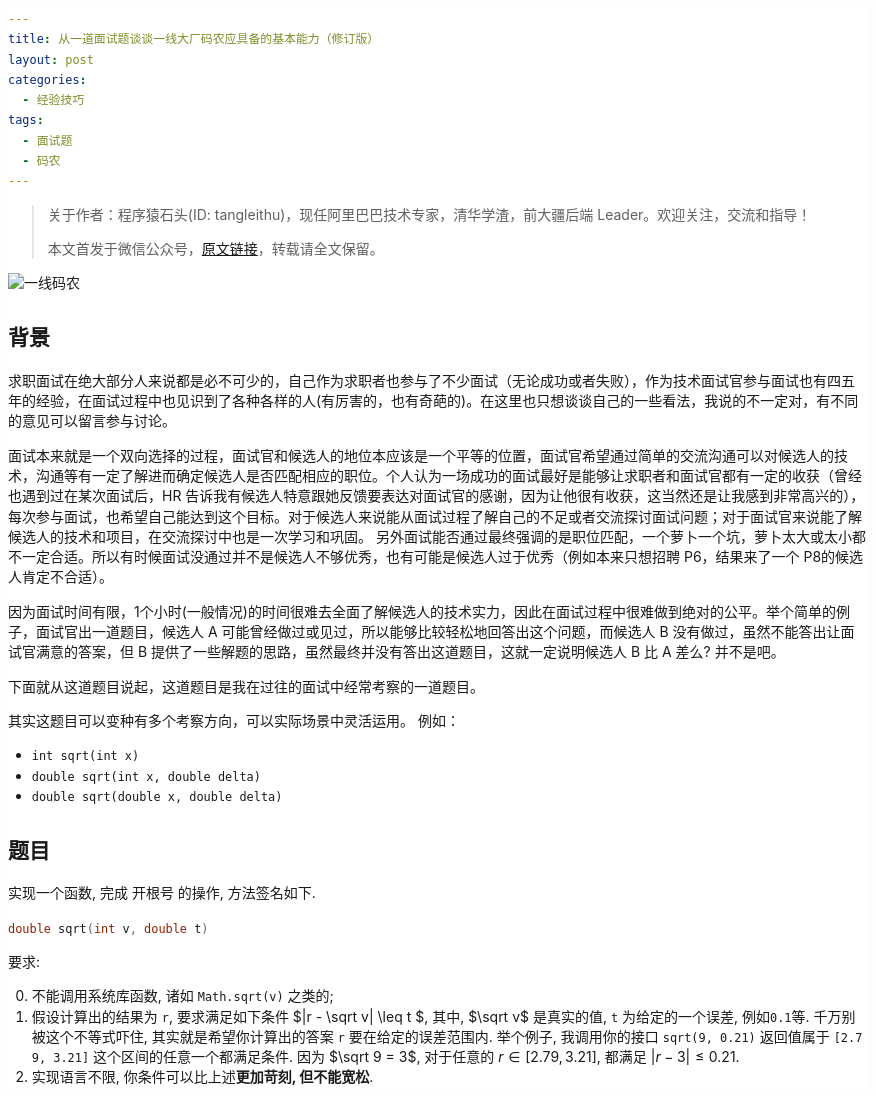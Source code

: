 ```yaml
---
title: 从一道面试题谈谈一线大厂码农应具备的基本能力（修订版）
layout: post
categories:
  - 经验技巧
tags:
  - 面试题
  - 码农
---
```


> 关于作者：程序猿石头(ID: tangleithu)，现任阿里巴巴技术专家，清华学渣，前大疆后端 Leader。欢迎关注，交流和指导！
>
> 本文首发于微信公众号，[原文链接](https://mp.weixin.qq.com/s?__biz=MzI3OTUzMzcwNw==&mid=2247484698&idx=1&sn=03cc4636e7ee7364a85788a98809cc03&chksm=eb4704fedc308de8efd48ab9aed4fd1ddee5665d8e76d0d3767c1f704eac8b15a83e450a08f1&token=1818649850&lang=zh_CN#rd)，转载请全文保留。

![一线码农](https://lc-gold-cdn.xitu.io/17bf0ee653f22d5e60cb.jpg)

## 背景

求职面试在绝大部分人来说都是必不可少的，自己作为求职者也参与了不少面试（无论成功或者失败），作为技术面试官参与面试也有四五年的经验，在面试过程中也见识到了各种各样的人(有厉害的，也有奇葩的)。在这里也只想谈谈自己的一些看法，我说的不一定对，有不同的意见可以留言参与讨论。

面试本来就是一个双向选择的过程，面试官和候选人的地位本应该是一个平等的位置，面试官希望通过简单的交流沟通可以对候选人的技术，沟通等有一定了解进而确定候选人是否匹配相应的职位。个人认为一场成功的面试最好是能够让求职者和面试官都有一定的收获（曾经也遇到过在某次面试后，HR 告诉我有候选人特意跟她反馈要表达对面试官的感谢，因为让他很有收获，这当然还是让我感到非常高兴的），每次参与面试，也希望自己能达到这个目标。对于候选人来说能从面试过程了解自己的不足或者交流探讨面试问题；对于面试官来说能了解候选人的技术和项目，在交流探讨中也是一次学习和巩固。 另外面试能否通过最终强调的是职位匹配，一个萝卜一个坑，萝卜太大或太小都不一定合适。所以有时候面试没通过并不是候选人不够优秀，也有可能是候选人过于优秀（例如本来只想招聘 P6，结果来了一个 P8的候选人肯定不合适）。

因为面试时间有限，1个小时(一般情况)的时间很难去全面了解候选人的技术实力，因此在面试过程中很难做到绝对的公平。举个简单的例子，面试官出一道题目，候选人 A 可能曾经做过或见过，所以能够比较轻松地回答出这个问题，而候选人 B 没有做过，虽然不能答出让面试官满意的答案，但 B 提供了一些解题的思路，虽然最终并没有答出这道题目，这就一定说明候选人 B 比 A 差么? 并不是吧。

下面就从这道题目说起，这道题目是我在过往的面试中经常考察的一道题目。

其实这题目可以变种有多个考察方向，可以实际场景中灵活运用。 例如：

- `int sqrt(int x)`
- `double sqrt(int x, double delta)`
- `double sqrt(double x, double delta)`


## 题目

实现一个函数, 完成 开根号 的操作, 方法签名如下.  

```cpp
double sqrt(int v, double t)
```

要求: 

0. 不能调用系统库函数, 诸如 `Math.sqrt(v)` 之类的;
1. 假设计算出的结果为 `r`, 要求满足如下条件 $|r - \sqrt v| \leq t $, 其中, $\sqrt v$ 是真实的值, `t` 为给定的一个误差, 例如`0.1`等. 千万别被这个不等式吓住, 其实就是希望你计算出的答案 `r` 要在给定的误差范围内. 举个例子, 我调用你的接口 `sqrt(9, 0.21)` 返回值属于 `[2.79, 3.21]` 这个区间的任意一个都满足条件. 因为 $\sqrt 9 = 3$,  对于任意的 $r \in [2.79, 3.21]$, 都满足 $|r - 3| \leq 0.21$. 
2. 实现语言不限, 你条件可以比上述**更加苛刻, 但不能宽松**. 
